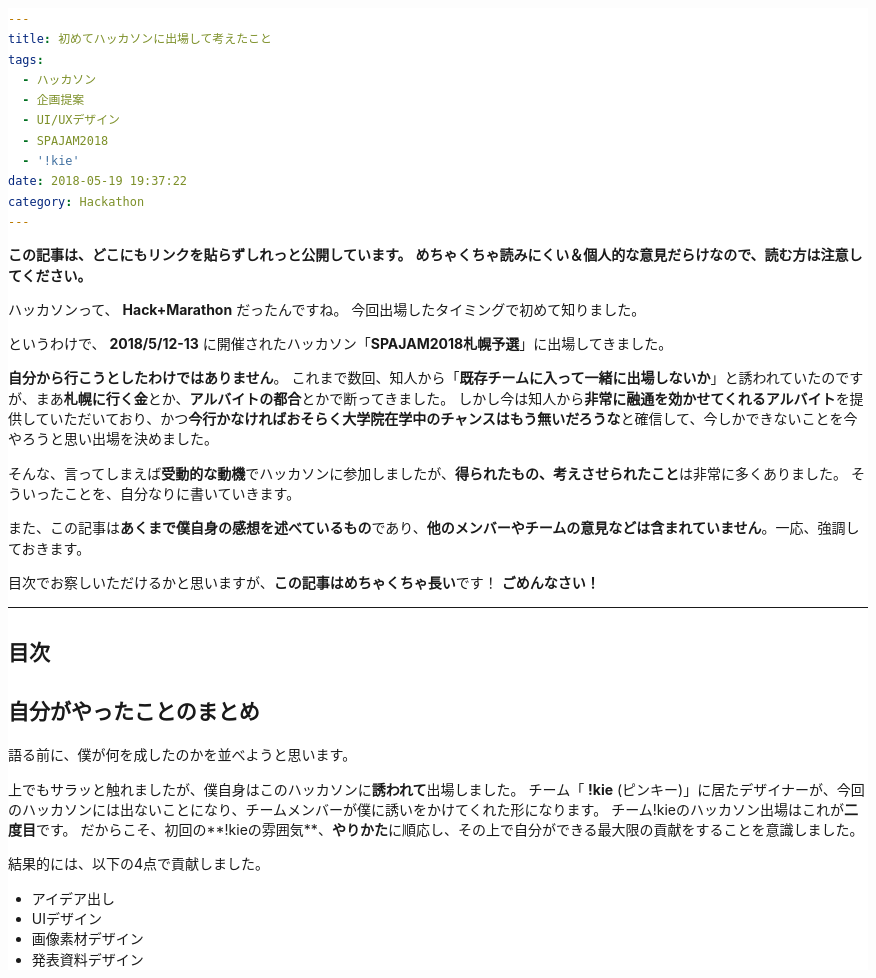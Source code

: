 ```yaml
---
title: 初めてハッカソンに出場して考えたこと
tags:
  - ハッカソン
  - 企画提案
  - UI/UXデザイン
  - SPAJAM2018
  - '!kie'
date: 2018-05-19 19:37:22
category: Hackathon
---
```

**この記事は、どこにもリンクを貼らずしれっと公開しています。**
**めちゃくちゃ読みにくい＆個人的な意見だらけなので、読む方は注意してください。**

ハッカソンって、 **Hack+Marathon** だったんですね。
今回出場したタイミングで初めて知りました。

というわけで、 **2018/5/12-13** に開催されたハッカソン「**SPAJAM2018札幌予選**」に出場してきました。

**自分から行こうとしたわけではありません**。
これまで数回、知人から「**既存チームに入って一緒に出場しないか**」と誘われていたのですが、まあ**札幌に行く金**とか、**アルバイトの都合**とかで断ってきました。
しかし今は知人から**非常に融通を効かせてくれるアルバイト**を提供していただいており、かつ**今行かなければおそらく大学院在学中のチャンスはもう無いだろうな**と確信して、今しかできないことを今やろうと思い出場を決めました。

そんな、言ってしまえば**受動的な動機**でハッカソンに参加しましたが、**得られたもの、考えさせられたこと**は非常に多くありました。
そういったことを、自分なりに書いていきます。

また、この記事は**あくまで僕自身の感想を述べているもの**であり、**他のメンバーやチームの意見などは含まれていません**。一応、強調しておきます。

目次でお察しいただけるかと思いますが、**この記事はめちゃくちゃ長い**です！ **ごめんなさい！**



---

## 目次


## 自分がやったことのまとめ

語る前に、僕が何を成したのかを並べようと思います。

上でもサラッと触れましたが、僕自身はこのハッカソンに**誘われて**出場しました。
チーム「 **!kie** (ピンキー)」に居たデザイナーが、今回のハッカソンには出ないことになり、チームメンバーが僕に誘いをかけてくれた形になります。
チーム!kieのハッカソン出場はこれが**二度目**です。
だからこそ、初回の**!kieの雰囲気**、**やりかた**に順応し、その上で自分ができる最大限の貢献をすることを意識しました。

結果的には、以下の4点で貢献しました。

- アイデア出し
- UIデザイン
- 画像素材デザイン
- 発表資料デザイン
